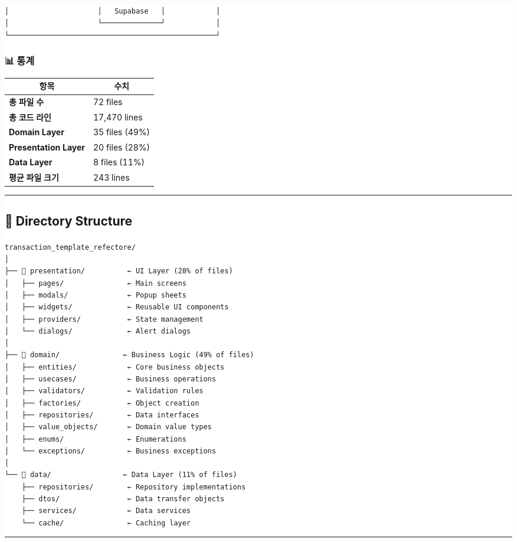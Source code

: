 ```
│                     │   Supabase   │            │
│                     └──────────────┘            │
└─────────────────────────────────────────────────┘
```

### 📊 통계

| 항목 | 수치 |
|-----|-----|
| **총 파일 수** | 72 files |
| **총 코드 라인** | 17,470 lines |
| **Domain Layer** | 35 files (49%) |
| **Presentation Layer** | 20 files (28%) |
| **Data Layer** | 8 files (11%) |
| **평균 파일 크기** | 243 lines |

---

## 📁 Directory Structure

```
transaction_template_refectore/
│
├── 📱 presentation/          ← UI Layer (28% of files)
│   ├── pages/               ← Main screens
│   ├── modals/              ← Popup sheets
│   ├── widgets/             ← Reusable UI components
│   ├── providers/           ← State management
│   └── dialogs/             ← Alert dialogs
│
├── 🧠 domain/               ← Business Logic (49% of files)
│   ├── entities/            ← Core business objects
│   ├── usecases/            ← Business operations
│   ├── validators/          ← Validation rules
│   ├── factories/           ← Object creation
│   ├── repositories/        ← Data interfaces
│   ├── value_objects/       ← Domain value types
│   ├── enums/               ← Enumerations
│   └── exceptions/          ← Business exceptions
│
└── 💾 data/                 ← Data Layer (11% of files)
    ├── repositories/        ← Repository implementations
    ├── dtos/                ← Data transfer objects
    ├── services/            ← Data services
    └── cache/               ← Caching layer
```

---